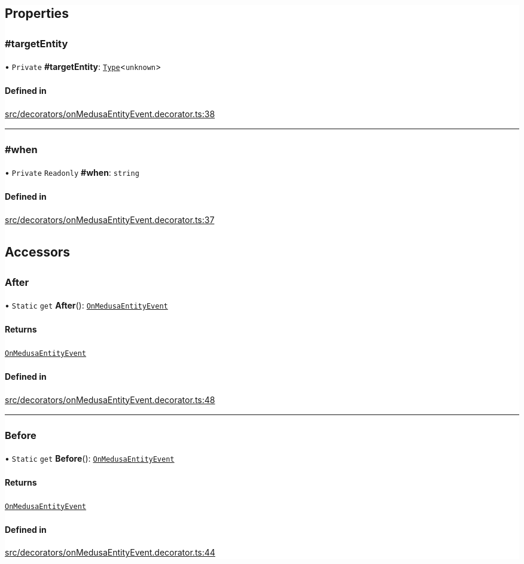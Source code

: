 ## Properties

### #targetEntity

• `Private` **#targetEntity**: [`Type`](../interfaces/core_types.Type.md)<`unknown`\>

#### Defined in

[src/decorators/onMedusaEntityEvent.decorator.ts:38](https://github.com/adrien2p/medusa-extender/blob/9478406/src/decorators/onMedusaEntityEvent.decorator.ts#L38)

___

### #when

• `Private` `Readonly` **#when**: `string`

#### Defined in

[src/decorators/onMedusaEntityEvent.decorator.ts:37](https://github.com/adrien2p/medusa-extender/blob/9478406/src/decorators/onMedusaEntityEvent.decorator.ts#L37)

## Accessors

### After

• `Static` `get` **After**(): [`OnMedusaEntityEvent`](decorators_onMedusaEntityEvent_decorator.OnMedusaEntityEvent.md)

#### Returns

[`OnMedusaEntityEvent`](decorators_onMedusaEntityEvent_decorator.OnMedusaEntityEvent.md)

#### Defined in

[src/decorators/onMedusaEntityEvent.decorator.ts:48](https://github.com/adrien2p/medusa-extender/blob/9478406/src/decorators/onMedusaEntityEvent.decorator.ts#L48)

___

### Before

• `Static` `get` **Before**(): [`OnMedusaEntityEvent`](decorators_onMedusaEntityEvent_decorator.OnMedusaEntityEvent.md)

#### Returns

[`OnMedusaEntityEvent`](decorators_onMedusaEntityEvent_decorator.OnMedusaEntityEvent.md)

#### Defined in

[src/decorators/onMedusaEntityEvent.decorator.ts:44](https://github.com/adrien2p/medusa-extender/blob/9478406/src/decorators/onMedusaEntityEvent.decorator.ts#L44)
